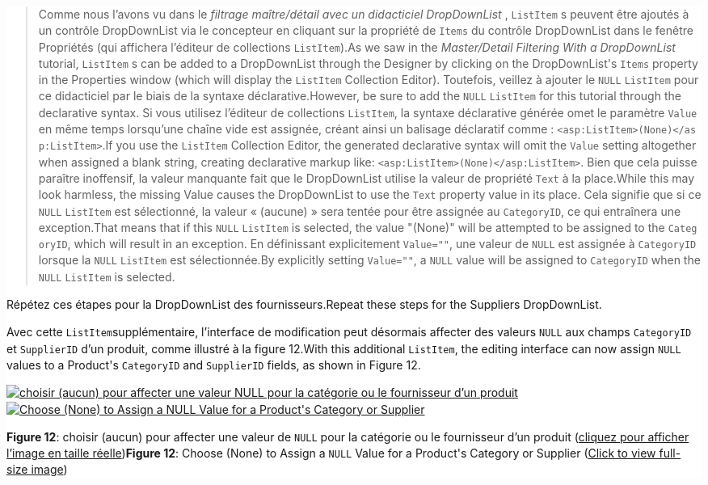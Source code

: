 > <span data-ttu-id="c5e3d-231">Comme nous l’avons vu dans le *filtrage maître/détail avec un didacticiel DropDownList* , `ListItem` s peuvent être ajoutés à un contrôle DropDownList via le concepteur en cliquant sur la propriété de `Items` du contrôle DropDownList dans le fenêtre Propriétés (qui affichera l’éditeur de collections `ListItem`).</span><span class="sxs-lookup"><span data-stu-id="c5e3d-231">As we saw in the *Master/Detail Filtering With a DropDownList* tutorial, `ListItem` s can be added to a DropDownList through the Designer by clicking on the DropDownList's `Items` property in the Properties window (which will display the `ListItem` Collection Editor).</span></span> <span data-ttu-id="c5e3d-232">Toutefois, veillez à ajouter le `NULL` `ListItem` pour ce didacticiel par le biais de la syntaxe déclarative.</span><span class="sxs-lookup"><span data-stu-id="c5e3d-232">However, be sure to add the `NULL` `ListItem` for this tutorial through the declarative syntax.</span></span> <span data-ttu-id="c5e3d-233">Si vous utilisez l’éditeur de collections `ListItem`, la syntaxe déclarative générée omet le paramètre `Value` en même temps lorsqu’une chaîne vide est assignée, créant ainsi un balisage déclaratif comme : `<asp:ListItem>(None)</asp:ListItem>`.</span><span class="sxs-lookup"><span data-stu-id="c5e3d-233">If you use the `ListItem` Collection Editor, the generated declarative syntax will omit the `Value` setting altogether when assigned a blank string, creating declarative markup like: `<asp:ListItem>(None)</asp:ListItem>`.</span></span> <span data-ttu-id="c5e3d-234">Bien que cela puisse paraître inoffensif, la valeur manquante fait que le DropDownList utilise la valeur de propriété `Text` à la place.</span><span class="sxs-lookup"><span data-stu-id="c5e3d-234">While this may look harmless, the missing Value causes the DropDownList to use the `Text` property value in its place.</span></span> <span data-ttu-id="c5e3d-235">Cela signifie que si ce `NULL` `ListItem` est sélectionné, la valeur « (aucune) » sera tentée pour être assignée au `CategoryID`, ce qui entraînera une exception.</span><span class="sxs-lookup"><span data-stu-id="c5e3d-235">That means that if this `NULL` `ListItem` is selected, the value "(None)" will be attempted to be assigned to the `CategoryID`, which will result in an exception.</span></span> <span data-ttu-id="c5e3d-236">En définissant explicitement `Value=""`, une valeur de `NULL` est assignée à `CategoryID` lorsque la `NULL` `ListItem` est sélectionnée.</span><span class="sxs-lookup"><span data-stu-id="c5e3d-236">By explicitly setting `Value=""`, a `NULL` value will be assigned to `CategoryID` when the `NULL` `ListItem` is selected.</span></span>

<span data-ttu-id="c5e3d-237">Répétez ces étapes pour la DropDownList des fournisseurs.</span><span class="sxs-lookup"><span data-stu-id="c5e3d-237">Repeat these steps for the Suppliers DropDownList.</span></span>

<span data-ttu-id="c5e3d-238">Avec cette `ListItem`supplémentaire, l’interface de modification peut désormais affecter des valeurs `NULL` aux champs `CategoryID` et `SupplierID` d’un produit, comme illustré à la figure 12.</span><span class="sxs-lookup"><span data-stu-id="c5e3d-238">With this additional `ListItem`, the editing interface can now assign `NULL` values to a Product's `CategoryID` and `SupplierID` fields, as shown in Figure 12.</span></span>

<span data-ttu-id="c5e3d-239">[![choisir (aucun) pour affecter une valeur NULL pour la catégorie ou le fournisseur d’un produit](customizing-the-data-modification-interface-cs/_static/image35.png)](customizing-the-data-modification-interface-cs/_static/image34.png)</span><span class="sxs-lookup"><span data-stu-id="c5e3d-239">[![Choose (None) to Assign a NULL Value for a Product's Category or Supplier](customizing-the-data-modification-interface-cs/_static/image35.png)](customizing-the-data-modification-interface-cs/_static/image34.png)</span></span>

<span data-ttu-id="c5e3d-240">**Figure 12**: choisir (aucun) pour affecter une valeur de `NULL` pour la catégorie ou le fournisseur d’un produit ([cliquez pour afficher l’image en taille réelle](customizing-the-data-modification-interface-cs/_static/image36.png))</span><span class="sxs-lookup"><span data-stu-id="c5e3d-240">**Figure 12**: Choose (None) to Assign a `NULL` Value for a Product's Category or Supplier ([Click to view full-size image](customizing-the-data-modification-interface-cs/_static/image36.png))</span></span>
